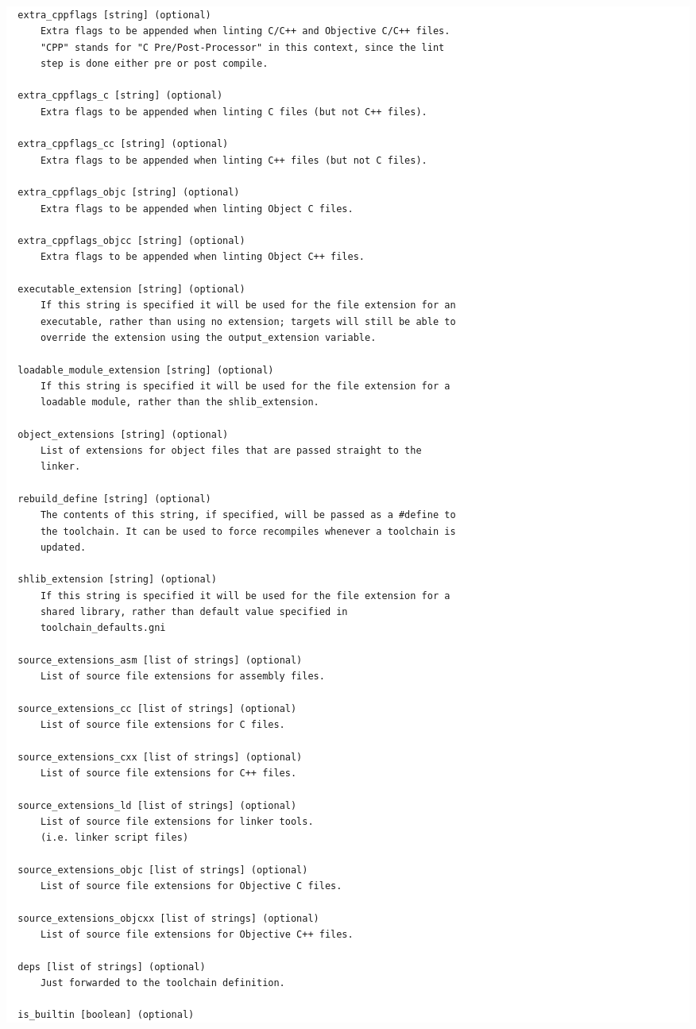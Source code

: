 ```
  extra_cppflags [string] (optional)
      Extra flags to be appended when linting C/C++ and Objective C/C++ files.
      "CPP" stands for "C Pre/Post-Processor" in this context, since the lint
      step is done either pre or post compile.

  extra_cppflags_c [string] (optional)
      Extra flags to be appended when linting C files (but not C++ files).

  extra_cppflags_cc [string] (optional)
      Extra flags to be appended when linting C++ files (but not C files).

  extra_cppflags_objc [string] (optional)
      Extra flags to be appended when linting Object C files.

  extra_cppflags_objcc [string] (optional)
      Extra flags to be appended when linting Object C++ files.

  executable_extension [string] (optional)
      If this string is specified it will be used for the file extension for an
      executable, rather than using no extension; targets will still be able to
      override the extension using the output_extension variable.

  loadable_module_extension [string] (optional)
      If this string is specified it will be used for the file extension for a
      loadable module, rather than the shlib_extension.

  object_extensions [string] (optional)
      List of extensions for object files that are passed straight to the
      linker.

  rebuild_define [string] (optional)
      The contents of this string, if specified, will be passed as a #define to
      the toolchain. It can be used to force recompiles whenever a toolchain is
      updated.

  shlib_extension [string] (optional)
      If this string is specified it will be used for the file extension for a
      shared library, rather than default value specified in
      toolchain_defaults.gni

  source_extensions_asm [list of strings] (optional)
      List of source file extensions for assembly files.

  source_extensions_cc [list of strings] (optional)
      List of source file extensions for C files.

  source_extensions_cxx [list of strings] (optional)
      List of source file extensions for C++ files.

  source_extensions_ld [list of strings] (optional)
      List of source file extensions for linker tools.
      (i.e. linker script files)

  source_extensions_objc [list of strings] (optional)
      List of source file extensions for Objective C files.

  source_extensions_objcxx [list of strings] (optional)
      List of source file extensions for Objective C++ files.

  deps [list of strings] (optional)
      Just forwarded to the toolchain definition.

  is_builtin [boolean] (optional)
```
